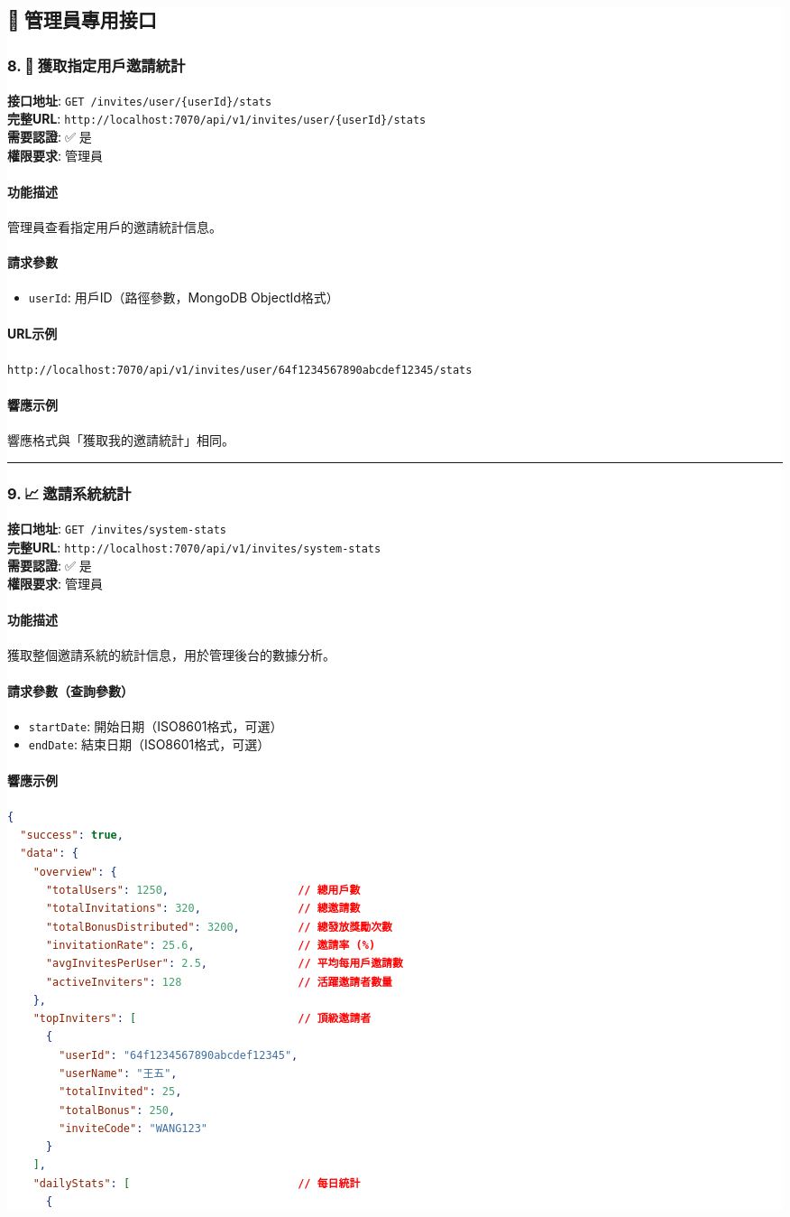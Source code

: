 
## 🔧 管理員專用接口

### 8. 👤 獲取指定用戶邀請統計

**接口地址**: `GET /invites/user/{userId}/stats`  
**完整URL**: `http://localhost:7070/api/v1/invites/user/{userId}/stats`  
**需要認證**: ✅ 是  
**權限要求**: 管理員  

#### 功能描述
管理員查看指定用戶的邀請統計信息。

#### 請求參數
- `userId`: 用戶ID（路徑參數，MongoDB ObjectId格式）

#### URL示例
```
http://localhost:7070/api/v1/invites/user/64f1234567890abcdef12345/stats
```

#### 響應示例
響應格式與「獲取我的邀請統計」相同。

---

### 9. 📈 邀請系統統計

**接口地址**: `GET /invites/system-stats`  
**完整URL**: `http://localhost:7070/api/v1/invites/system-stats`  
**需要認證**: ✅ 是  
**權限要求**: 管理員  

#### 功能描述
獲取整個邀請系統的統計信息，用於管理後台的數據分析。

#### 請求參數（查詢參數）
- `startDate`: 開始日期（ISO8601格式，可選）
- `endDate`: 結束日期（ISO8601格式，可選）

#### 響應示例
```json
{
  "success": true,
  "data": {
    "overview": {
      "totalUsers": 1250,                    // 總用戶數
      "totalInvitations": 320,               // 總邀請數
      "totalBonusDistributed": 3200,         // 總發放獎勵次數
      "invitationRate": 25.6,                // 邀請率 (%)
      "avgInvitesPerUser": 2.5,              // 平均每用戶邀請數
      "activeInviters": 128                  // 活躍邀請者數量
    },
    "topInviters": [                         // 頂級邀請者
      {
        "userId": "64f1234567890abcdef12345",
        "userName": "王五",
        "totalInvited": 25,
        "totalBonus": 250,
        "inviteCode": "WANG123"
      }
    ],
    "dailyStats": [                          // 每日統計
      {
```